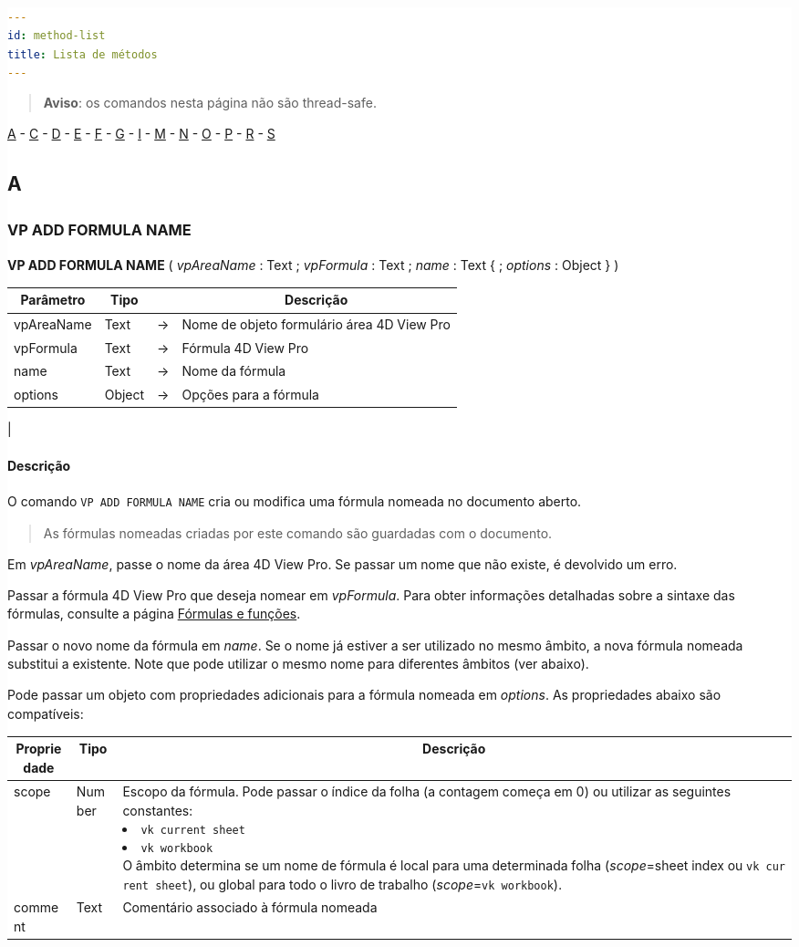 ```yaml
---
id: method-list
title: Lista de métodos
---
```


> **Aviso**: os comandos nesta página não são thread-safe.

[A](#a) - [C](#c) - [D](#d) - [E](#e) - [F](#f) - [G](#g) - [I](#i) - [M](#m) - [N](#n) - [O](#o) - [P](#p) - [R](#r) - [S](#s)

## A

### VP ADD FORMULA NAME



**VP ADD FORMULA NAME** ( *vpAreaName* : Text ; *vpFormula* : Text ; *name* : Text { ; *options* : Object } )



| Parâmetro  | Tipo   |    | Descrição                                                |
| ---------- | ------ | -- | -------------------------------------------------------- |
| vpAreaName | Text   | -> | Nome de objeto formulário área 4D View Pro               |
| vpFormula  | Text   | -> | Fórmula 4D View Pro                                      |
| name       | Text   | -> | Nome da fórmula                                          |
| options    | Object | -> | Opções para a fórmula| nomeada

|

#### Descrição

O comando `VP ADD FORMULA NAME` cria ou modifica uma fórmula nomeada no documento aberto.
> As fórmulas nomeadas criadas por este comando são guardadas com o documento.

Em *vpAreaName*, passe o nome da área 4D View Pro. Se passar um nome que não existe, é devolvido um erro.

Passar a fórmula 4D View Pro que deseja nomear em *vpFormula*. Para obter informações detalhadas sobre a sintaxe das fórmulas, consulte a página [Fórmulas e funções](formulas.md).

Passar o novo nome da fórmula em *name*. Se o nome já estiver a ser utilizado no mesmo âmbito, a nova fórmula nomeada substitui a existente. Note que pode utilizar o mesmo nome para diferentes âmbitos (ver abaixo).

Pode passar um objeto com propriedades adicionais para a fórmula nomeada em *options*. As propriedades abaixo são compatíveis:

| Propriedade | Tipo   | Descrição                                                                                                                                                                                                                                                                                                                                                 |
| ----------- | ------ | --------------------------------------------------------------------------------------------------------------------------------------------------------------------------------------------------------------------------------------------------------------------------------------------------------------------------------------------------------- |
| scope       | Number | Escopo da fórmula. Pode passar o índice da folha (a contagem começa em 0) ou utilizar as seguintes constantes: <li>`vk current sheet`</li><li>`vk workbook`</li>O âmbito determina se um nome de fórmula é local para uma determinada folha (*scope*=sheet index ou `vk current sheet`), ou global para todo o livro de trabalho (*scope*=`vk workbook`). |
| comment     | Text   | Comentário associado à fórmula nomeada                                                                                                                                                                                                                                                                                                                    |
